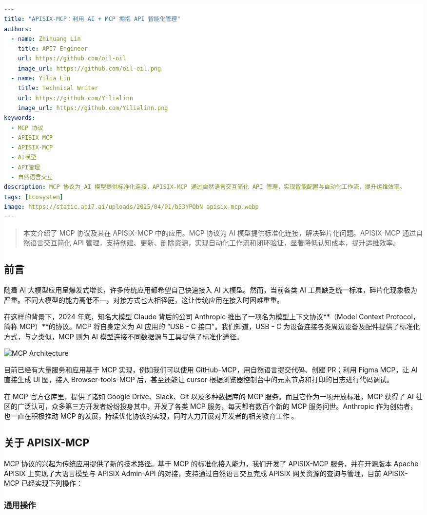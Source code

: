 ```yaml
---
title: "APISIX-MCP：利用 AI + MCP 拥抱 API 智能化管理"
authors:
  - name: Zhihuang Lin
    title: API7 Engineer
    url: https://github.com/oil-oil
    image_url: https://github.com/oil-oil.png
  - name: Yilia Lin
    title: Technical Writer
    url: https://github.com/Yilialinn
    image_url: https://github.com/Yilialinn.png
keywords:
  - MCP 协议
  - APISIX MCP
  - APISIX-MCP
  - AI模型
  - API管理
  - 自然语言交互
description: MCP 协议为 AI 模型提供标准化连接，APISIX-MCP 通过自然语言交互简化 API 管理，实现智能配置与自动化工作流，提升运维效率。
tags: [Ecosystem]
image: https://static.api7.ai/uploads/2025/04/01/b53YPObN_apisix-mcp.webp
---
```


> 本文介绍了 MCP 协议及其在 APISIX-MCP 中的应用。MCP 协议为 AI 模型提供标准化连接，解决碎片化问题。APISIX-MCP 通过自然语言交互简化 API 管理，支持创建、更新、删除资源，实现自动化工作流和闭环验证，显著降低认知成本，提升运维效率。


## 前言

随着 AI 大模型应用呈爆发式增长，许多传统应用都希望自己快速接入 AI 大模型。然而，当前各类 AI 工具缺乏统一标准，碎片化现象极为严重。不同大模型的能力高低不一，对接方式也大相径庭，这让传统应用在接入时困难重重。

在这样的背景下，2024 年底，知名大模型 Claude 背后的公司 Anthropic 推出了一项名为模型上下文协议**（Model Context Protocol，简称 MCP）**的协议。MCP 将自身定义为 AI 应用的 “USB - C 接口”。我们知道，USB - C 为设备连接各类周边设备及配件提供了标准化方式，与之类似，MCP 则为 AI 模型连接不同数据源与工具提供了标准化途径。

![MCP Architecture](https://static.api7.ai/uploads/2025/04/01/YNoGjZqo_apisix-mcp-1.webp)

目前已经有大量服务和应用基于 MCP 实现，例如我们可以使用 GitHub-MCP，用自然语言提交代码、创建 PR；利用 Figma MCP，让 AI 直接生成 UI 图，接入 Browser-tools-MCP 后，甚至还能让 cursor 根据浏览器控制台中的元素节点和打印的日志进行代码调试。

在 MCP 官方仓库里，提供了诸如 Google Drive、Slack、Git 以及多种数据库的 MCP 服务。而且它作为一项开放标准，MCP 获得了 AI 社区的广泛认可，众多第三方开发者纷纷投身其中，开发了各类 MCP 服务，每天都有数百个新的 MCP 服务问世。Anthropic 作为创始者，也一直在积极推动 MCP 的发展，持续优化协议的实现，同时大力开展对开发者的相关教育工作 。

## 关于 APISIX-MCP

MCP 协议的兴起为传统应用提供了新的技术路径。基于 MCP 的标准化接入能力，我们开发了 APISIX-MCP 服务，并在开源版本 Apache APISIX 上实现了大语言模型与 APISIX Admin-API 的对接，支持通过自然语言交互完成 APISIX 网关资源的查询与管理，目前 APISIX-MCP 已经实现下列操作：

### 通用操作
